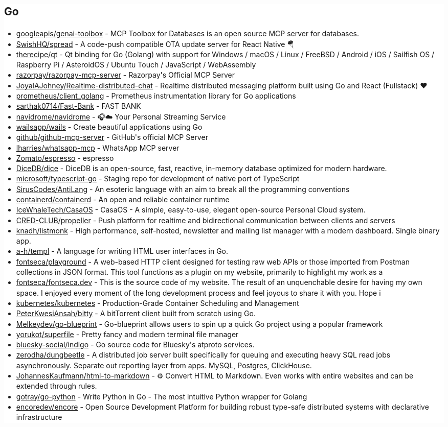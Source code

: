 ## Go 

- [googleapis/genai-toolbox](https://github.com/googleapis/genai-toolbox) - MCP Toolbox for Databases is an open source MCP server for databases.
- [SwishHQ/spread](https://github.com/SwishHQ/spread) - A code-push compatible OTA update server for React Native 🪂
- [therecipe/qt](https://github.com/therecipe/qt) - Qt binding for Go (Golang) with support for Windows / macOS / Linux / FreeBSD / Android / iOS / Sailfish OS / Raspberry Pi / AsteroidOS / Ubuntu Touch / JavaScript / WebAssembly
- [razorpay/razorpay-mcp-server](https://github.com/razorpay/razorpay-mcp-server) - Razorpay's Official MCP Server
- [JoyalAJohney/Realtime-distributed-chat](https://github.com/JoyalAJohney/Realtime-distributed-chat) - Realtime distributed messaging platform built using Go and React (Fullstack) ❤️
- [prometheus/client_golang](https://github.com/prometheus/client_golang) - Prometheus instrumentation library for Go applications
- [sarthak0714/Fast-Bank](https://github.com/sarthak0714/Fast-Bank) - FAST BANK
- [navidrome/navidrome](https://github.com/navidrome/navidrome) - 🎧☁️ Your Personal Streaming Service
- [wailsapp/wails](https://github.com/wailsapp/wails) - Create beautiful applications using Go
- [github/github-mcp-server](https://github.com/github/github-mcp-server) - GitHub's official MCP Server
- [lharries/whatsapp-mcp](https://github.com/lharries/whatsapp-mcp) - WhatsApp MCP server
- [Zomato/espresso](https://github.com/Zomato/espresso) - espresso
- [DiceDB/dice](https://github.com/DiceDB/dice) - DiceDB is an open-source, fast, reactive, in-memory database optimized for modern hardware.
- [microsoft/typescript-go](https://github.com/microsoft/typescript-go) - Staging repo for development of native port of TypeScript
- [SirusCodes/AntiLang](https://github.com/SirusCodes/AntiLang) - An esoteric language with an aim to break all the programming conventions
- [containerd/containerd](https://github.com/containerd/containerd) - An open and reliable container runtime
- [IceWhaleTech/CasaOS](https://github.com/IceWhaleTech/CasaOS) - CasaOS - A simple, easy-to-use, elegant open-source Personal Cloud system.
- [CRED-CLUB/propeller](https://github.com/CRED-CLUB/propeller) - Push platform for realtime and bidirectional communication between clients and servers
- [knadh/listmonk](https://github.com/knadh/listmonk) - High performance, self-hosted, newsletter and mailing list manager with a modern dashboard. Single binary app.
- [a-h/templ](https://github.com/a-h/templ) - A language for writing HTML user interfaces in Go.
- [fontseca/playground](https://github.com/fontseca/playground) - A web-based HTTP client designed for testing raw web APIs or those imported from Postman collections in JSON format. This tool functions as a plugin on my website, primarily to highlight my work as a 
- [fontseca/fontseca.dev](https://github.com/fontseca/fontseca.dev) - This is the source code of my website. The result of an unquenchable desire for having my own space. I enjoyed every moment of the long development process and feel joyous to share it with you. Hope i
- [kubernetes/kubernetes](https://github.com/kubernetes/kubernetes) - Production-Grade Container Scheduling and Management
- [PeterKwesiAnsah/bitty](https://github.com/PeterKwesiAnsah/bitty) - A bitTorrent client built from scratch using Go.
- [Melkeydev/go-blueprint](https://github.com/Melkeydev/go-blueprint) - Go-blueprint allows users to spin up a quick Go project using a popular framework
- [yorukot/superfile](https://github.com/yorukot/superfile) - Pretty fancy and modern terminal file manager
- [bluesky-social/indigo](https://github.com/bluesky-social/indigo) - Go source code for Bluesky's atproto services.
- [zerodha/dungbeetle](https://github.com/zerodha/dungbeetle) - A distributed job server built specifically for queuing and executing heavy SQL read jobs asynchronously. Separate out reporting layer from apps. MySQL, Postgres, ClickHouse.
- [JohannesKaufmann/html-to-markdown](https://github.com/JohannesKaufmann/html-to-markdown) - ⚙️ Convert HTML to Markdown. Even works with entire websites and can be extended through rules.
- [gotray/go-python](https://github.com/gotray/go-python) - Write Python in Go - The most intuitive Python wrapper for Golang
- [encoredev/encore](https://github.com/encoredev/encore) - Open Source Development Platform for building robust type-safe distributed systems with declarative infrastructure
